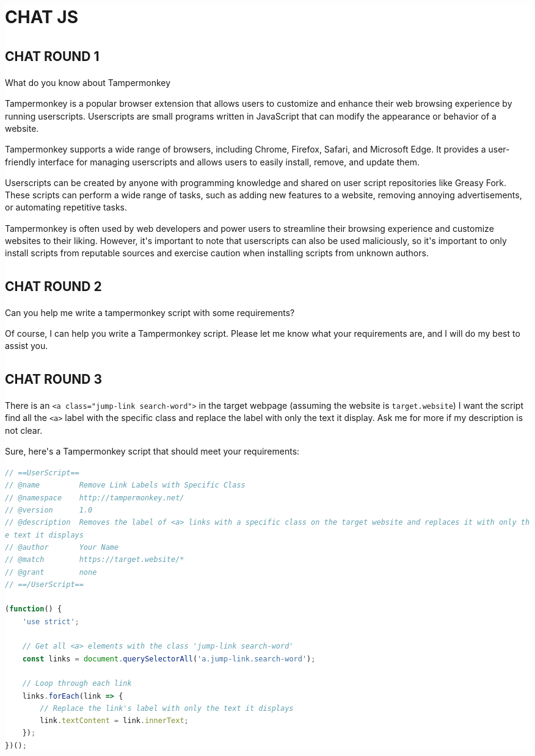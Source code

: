 # CHAT JS

## CHAT ROUND 1

What do you know about Tampermonkey

Tampermonkey is a popular browser extension that allows users to customize and enhance their web browsing experience by running userscripts. Userscripts are small programs written in JavaScript that can modify the appearance or behavior of a website.

Tampermonkey supports a wide range of browsers, including Chrome, Firefox, Safari, and Microsoft Edge. It provides a user-friendly interface for managing userscripts and allows users to easily install, remove, and update them.

Userscripts can be created by anyone with programming knowledge and shared on user script repositories like Greasy Fork. These scripts can perform a wide range of tasks, such as adding new features to a website, removing annoying advertisements, or automating repetitive tasks.

Tampermonkey is often used by web developers and power users to streamline their browsing experience and customize websites to their liking. However, it's important to note that userscripts can also be used maliciously, so it's important to only install scripts from reputable sources and exercise caution when installing scripts from unknown authors.

## CHAT ROUND 2

Can you help  me write a tampermonkey script with some requirements?

Of course, I can help you write a Tampermonkey script. Please let me know what your requirements are, and I will do my best to assist you.

## CHAT ROUND 3

There is an `<a class="jump-link search-word">` in the target webpage (assuming the website is `target.website`) I want the script find all the `<a>` label with the specific class and replace the label with only the text it display. Ask me for more if my description is not clear.

Sure, here's a Tampermonkey script that should meet your requirements:

```JavaScript
// ==UserScript==
// @name         Remove Link Labels with Specific Class
// @namespace    http://tampermonkey.net/
// @version      1.0
// @description  Removes the label of <a> links with a specific class on the target website and replaces it with only the text it displays
// @author       Your Name
// @match        https://target.website/*
// @grant        none
// ==/UserScript==

(function() {
    'use strict';

    // Get all <a> elements with the class 'jump-link search-word'
    const links = document.querySelectorAll('a.jump-link.search-word');

    // Loop through each link
    links.forEach(link => {
        // Replace the link's label with only the text it displays
        link.textContent = link.innerText;
    });
})();
```
